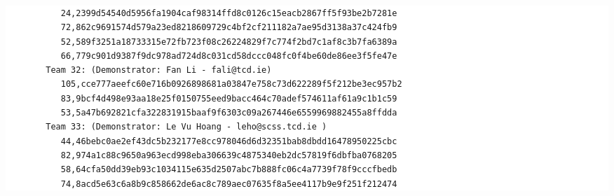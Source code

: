 			   24,2399d54540d5956fa1904caf98314ffd8c0126c15eacb2867ff5f93be2b7281e
			   72,862c9691574d579a23ed8218609729c4bf2cf211182a7ae95d3138a37c424fb9
			   52,589f3251a18733315e72fb723f08c26224829f7c774f2bd7c1af8c3b7fa6389a
			   66,779c901d9387f9dc978ad724d8c031cd58dccc048fc0f4be60de86ee3f5fe47e
			Team 32: (Demonstrator: Fan Li - fali@tcd.ie)
			   105,cce777aeefc60e716b0926898681a03847e758c73d622289f5f212be3ec957b2
			   83,9bcf4d498e93aa18e25f0150755eed9bacc464c70adef574611af61a9c1b1c59
			   53,5a47b692821cfa322831915baaf9f6303c09a267446e6559969882455a8ffdda
			Team 33: (Demonstrator: Le Vu Hoang - leho@scss.tcd.ie )
			   44,46bebc0ae2ef43dc5b232177e8cc978046d6d32351bab8dbdd16478950225cbc
			   82,974a1c88c9650a963ecd998eba306639c4875340eb2dc57819f6dbfba0768205
			   58,64cfa50dd39eb93c1034115e635d2507abc7b888fc06c4a7739f78f9cccfbedb
			   74,8acd5e63c6a8b9c858662de6ac8c789aec07635f8a5ee4117b9e9f251f212474

